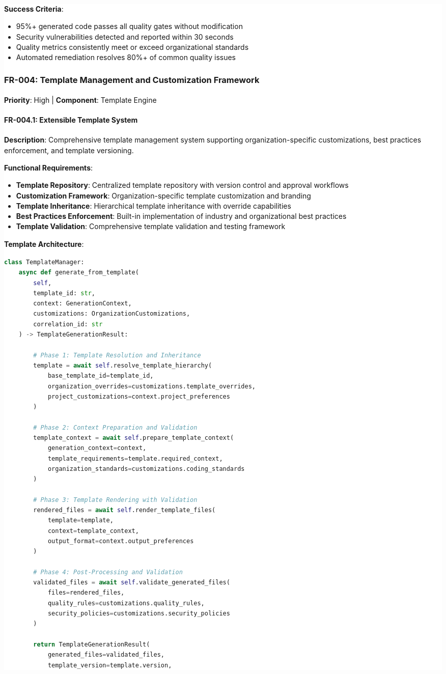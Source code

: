 **Success Criteria**:
- 95%+ generated code passes all quality gates without modification
- Security vulnerabilities detected and reported within 30 seconds
- Quality metrics consistently meet or exceed organizational standards
- Automated remediation resolves 80%+ of common quality issues

### FR-004: Template Management and Customization Framework
**Priority**: High | **Component**: Template Engine

#### FR-004.1: Extensible Template System
**Description**: Comprehensive template management system supporting organization-specific customizations, best practices enforcement, and template versioning.

**Functional Requirements**:
- **Template Repository**: Centralized template repository with version control and approval workflows
- **Customization Framework**: Organization-specific template customization and branding
- **Template Inheritance**: Hierarchical template inheritance with override capabilities
- **Best Practices Enforcement**: Built-in implementation of industry and organizational best practices
- **Template Validation**: Comprehensive template validation and testing framework

**Template Architecture**:
```python
class TemplateManager:
    async def generate_from_template(
        self,
        template_id: str,
        context: GenerationContext,
        customizations: OrganizationCustomizations,
        correlation_id: str
    ) -> TemplateGenerationResult:
        
        # Phase 1: Template Resolution and Inheritance
        template = await self.resolve_template_hierarchy(
            base_template_id=template_id,
            organization_overrides=customizations.template_overrides,
            project_customizations=context.project_preferences
        )
        
        # Phase 2: Context Preparation and Validation
        template_context = await self.prepare_template_context(
            generation_context=context,
            template_requirements=template.required_context,
            organization_standards=customizations.coding_standards
        )
        
        # Phase 3: Template Rendering with Validation
        rendered_files = await self.render_template_files(
            template=template,
            context=template_context,
            output_format=context.output_preferences
        )
        
        # Phase 4: Post-Processing and Validation
        validated_files = await self.validate_generated_files(
            files=rendered_files,
            quality_rules=customizations.quality_rules,
            security_policies=customizations.security_policies
        )
        
        return TemplateGenerationResult(
            generated_files=validated_files,
            template_version=template.version,
```
